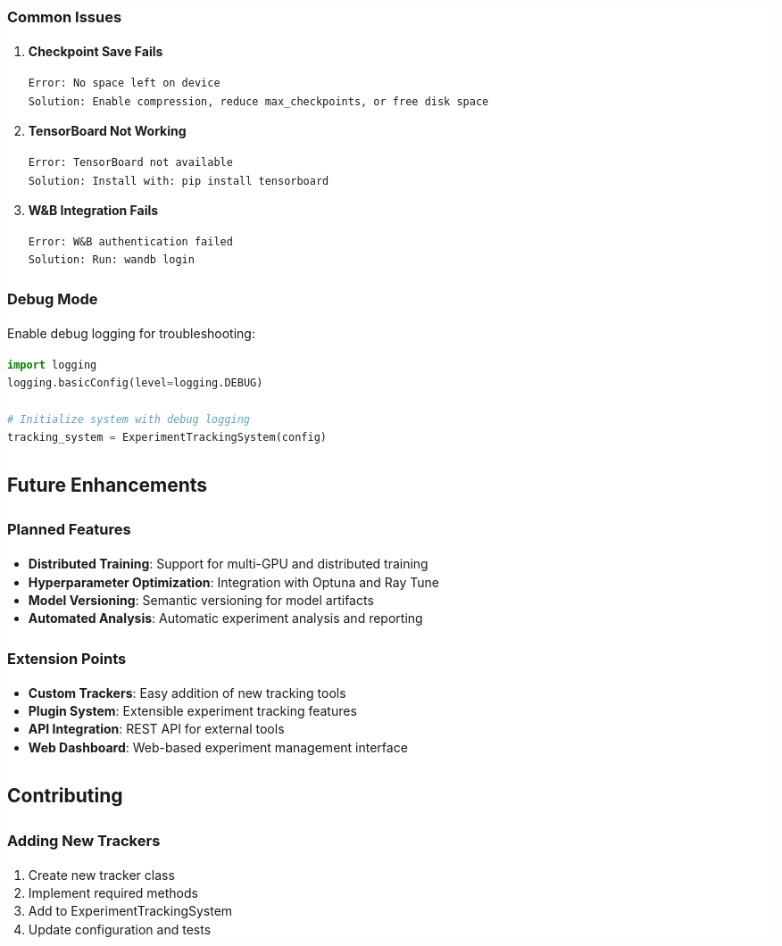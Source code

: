 ### Common Issues

1. **Checkpoint Save Fails**
   ```
   Error: No space left on device
   Solution: Enable compression, reduce max_checkpoints, or free disk space
   ```

2. **TensorBoard Not Working**
   ```
   Error: TensorBoard not available
   Solution: Install with: pip install tensorboard
   ```

3. **W&B Integration Fails**
   ```
   Error: W&B authentication failed
   Solution: Run: wandb login
   ```

### Debug Mode

Enable debug logging for troubleshooting:

```python
import logging
logging.basicConfig(level=logging.DEBUG)

# Initialize system with debug logging
tracking_system = ExperimentTrackingSystem(config)
```

## Future Enhancements

### Planned Features
- **Distributed Training**: Support for multi-GPU and distributed training
- **Hyperparameter Optimization**: Integration with Optuna and Ray Tune
- **Model Versioning**: Semantic versioning for model artifacts
- **Automated Analysis**: Automatic experiment analysis and reporting

### Extension Points
- **Custom Trackers**: Easy addition of new tracking tools
- **Plugin System**: Extensible experiment tracking features
- **API Integration**: REST API for external tools
- **Web Dashboard**: Web-based experiment management interface

## Contributing

### Adding New Trackers
1. Create new tracker class
2. Implement required methods
3. Add to ExperimentTrackingSystem
4. Update configuration and tests
